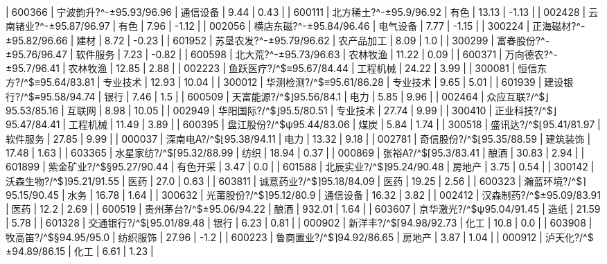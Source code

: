 | 600366 | 宁波韵升?^-±95.93/96.96  |  通信设备  |    9.44   |  0.43 |
| 600111 |  北方稀土?^-±95.9/96.92  |    有色    |   13.13   | -1.13 |
| 002428 | 云南锗业?^-±95.87/96.97  |    有色    |    7.96   | -1.12 |
| 002056 | 横店东磁?^-±95.84/96.46  |  电气设备  |    7.77   | -1.15 |
| 300224 | 正海磁材?^-±95.82/96.66  |    建材    |    8.72   | -0.23 |
| 601952 | 苏垦农发?^-±95.79/96.62  | 农产品加工 |    8.09   |  1.0  |
| 300299 | 富春股份?^-±95.76/96.47  |  软件服务  |    7.23   | -0.82 |
| 600598 |  北大荒?^-±95.73/96.63   |  农林牧渔  |   11.22   |  0.09 |
| 600371 |  万向德农?^-±95.7/96.41  |  农林牧渔  |   12.85   |  2.88 |
| 002223 | 鱼跃医疗?/^$≡95.67/84.44 |  工程机械  |   24.22   |  3.99 |
| 300081 | 恒信东方?/^$≡95.64/83.81 |  专业技术  |   12.93   | 10.04 |
| 300012 | 华测检测?/^$≡95.61/86.28 |  专业技术  |    9.65   |  5.01 |
| 601939 | 建设银行?/^$≡95.58/94.74 |    银行    |    7.46   |  1.5  |
| 600509 | 天富能源?/^$⌋95.56/84.1  |    电力    |    5.85   |  9.96 |
| 002464 | 众应互联?/^$⌋95.53/85.16 |   互联网   |    8.98   | 10.05 |
| 002949 | 华阳国际?/^$⌋95.5/80.51  |  专业技术  |   27.74   |  9.99 |
| 300410 | 正业科技?/^$⌋95.47/84.41 |  工程机械  |   11.49   |  3.89 |
| 600395 | 盘江股份?/^$ψ95.44/83.06 |    煤炭    |    5.84   |  1.74 |
| 300518 |  盛讯达?/^$⌊95.41/81.97  |  软件服务  |   27.85   |  9.99 |
| 000037 | 深南电A?/^$⌊95.38/94.11  |    电力    |   13.32   |  9.18 |
| 002781 | 奇信股份?/^$⌊95.35/88.59 |  建筑装饰  |   17.48   |  1.63 |
| 603365 | 水星家纺?/^$⌈95.32/88.99 |    纺织    |   18.94   |  0.37 |
| 000869 |   张裕A?/^$⌈95.3/83.41   |    酿酒    |   30.83   |  2.94 |
| 601899 | 紫金矿业?/^$§95.27/90.44 |  有色开采  |    3.47   |  0.0  |
| 601588 | 北辰实业?/^$⌉95.24/90.48 |   房地产   |    3.75   |  0.54 |
| 300142 | 沃森生物?/^$⌉95.21/91.55 |    医药    |    27.0   |  0.63 |
| 603811 | 诚意药业?/^$⌉95.18/84.09 |    医药    |   19.25   |  2.56 |
| 600323 | 瀚蓝环境?/^$⌉95.15/90.45 |    水务    |   16.78   |  1.64 |
| 300632 | 光莆股份?/^$⌉95.12/80.9  |  通信设备  |   16.32   |  3.82 |
| 002412 | 汉森制药?/^$±95.09/83.91 |    医药    |    12.2   |  2.69 |
| 600519 | 贵州茅台?/^$±95.06/94.22 |    酿酒    |   932.01  |  1.64 |
| 603607 | 京华激光?/^$ψ95.04/91.45 |    造纸    |   21.59   |  5.78 |
| 601328 | 交通银行?/^$⌊95.01/89.48 |    银行    |    6.23   |  0.81 |
| 000902 |  新洋丰?/^$⌈94.98/92.73  |    化工    |    10.8   |  0.0  |
| 603908 |  牧高笛?/^$§94.95/95.0   |  纺织服饰  |   27.96   |  -1.2 |
| 600223 | 鲁商置业?/^$⌉94.92/86.65 |   房地产   |    3.87   |  1.04 |
| 000912 |  泸天化?/^$±94.89/86.15  |    化工    |    6.61   |  1.23 |